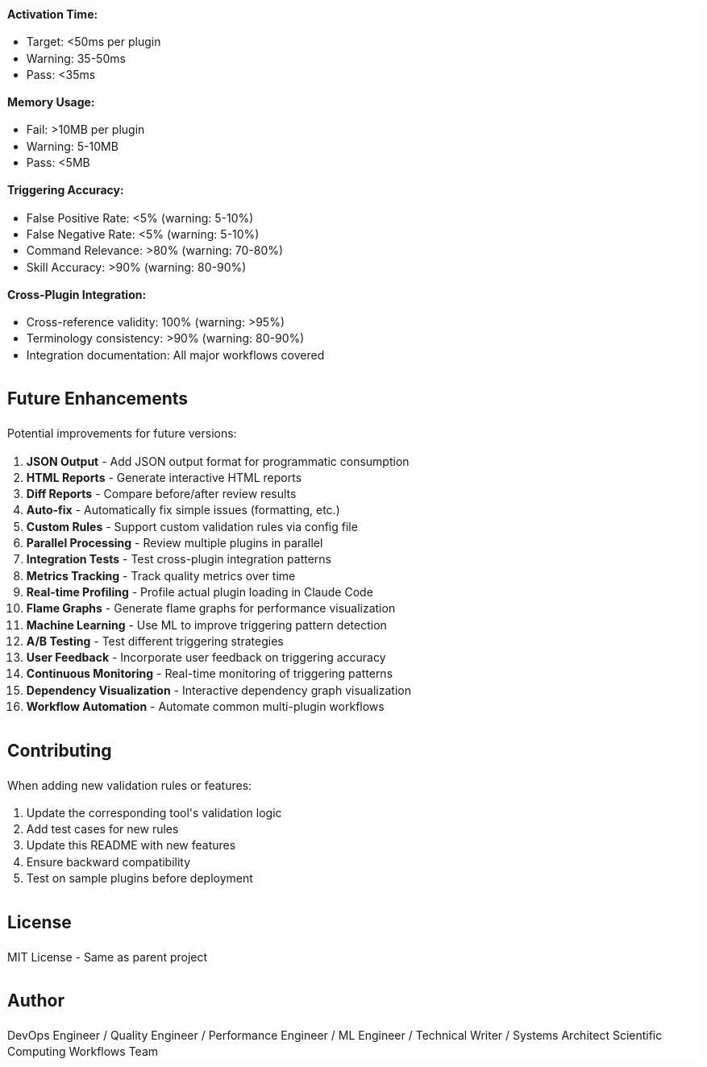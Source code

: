 **Activation Time:**
- Target: <50ms per plugin
- Warning: 35-50ms
- Pass: <35ms

**Memory Usage:**
- Fail: >10MB per plugin
- Warning: 5-10MB
- Pass: <5MB

**Triggering Accuracy:**
- False Positive Rate: <5% (warning: 5-10%)
- False Negative Rate: <5% (warning: 5-10%)
- Command Relevance: >80% (warning: 70-80%)
- Skill Accuracy: >90% (warning: 80-90%)

**Cross-Plugin Integration:**
- Cross-reference validity: 100% (warning: >95%)
- Terminology consistency: >90% (warning: 80-90%)
- Integration documentation: All major workflows covered

## Future Enhancements

Potential improvements for future versions:

1. **JSON Output** - Add JSON output format for programmatic consumption
2. **HTML Reports** - Generate interactive HTML reports
3. **Diff Reports** - Compare before/after review results
4. **Auto-fix** - Automatically fix simple issues (formatting, etc.)
5. **Custom Rules** - Support custom validation rules via config file
6. **Parallel Processing** - Review multiple plugins in parallel
7. **Integration Tests** - Test cross-plugin integration patterns
8. **Metrics Tracking** - Track quality metrics over time
9. **Real-time Profiling** - Profile actual plugin loading in Claude Code
10. **Flame Graphs** - Generate flame graphs for performance visualization
11. **Machine Learning** - Use ML to improve triggering pattern detection
12. **A/B Testing** - Test different triggering strategies
13. **User Feedback** - Incorporate user feedback on triggering accuracy
14. **Continuous Monitoring** - Real-time monitoring of triggering patterns
15. **Dependency Visualization** - Interactive dependency graph visualization
16. **Workflow Automation** - Automate common multi-plugin workflows

## Contributing

When adding new validation rules or features:

1. Update the corresponding tool's validation logic
2. Add test cases for new rules
3. Update this README with new features
4. Ensure backward compatibility
5. Test on sample plugins before deployment

## License

MIT License - Same as parent project

## Author

DevOps Engineer / Quality Engineer / Performance Engineer / ML Engineer / Technical Writer / Systems Architect
Scientific Computing Workflows Team
